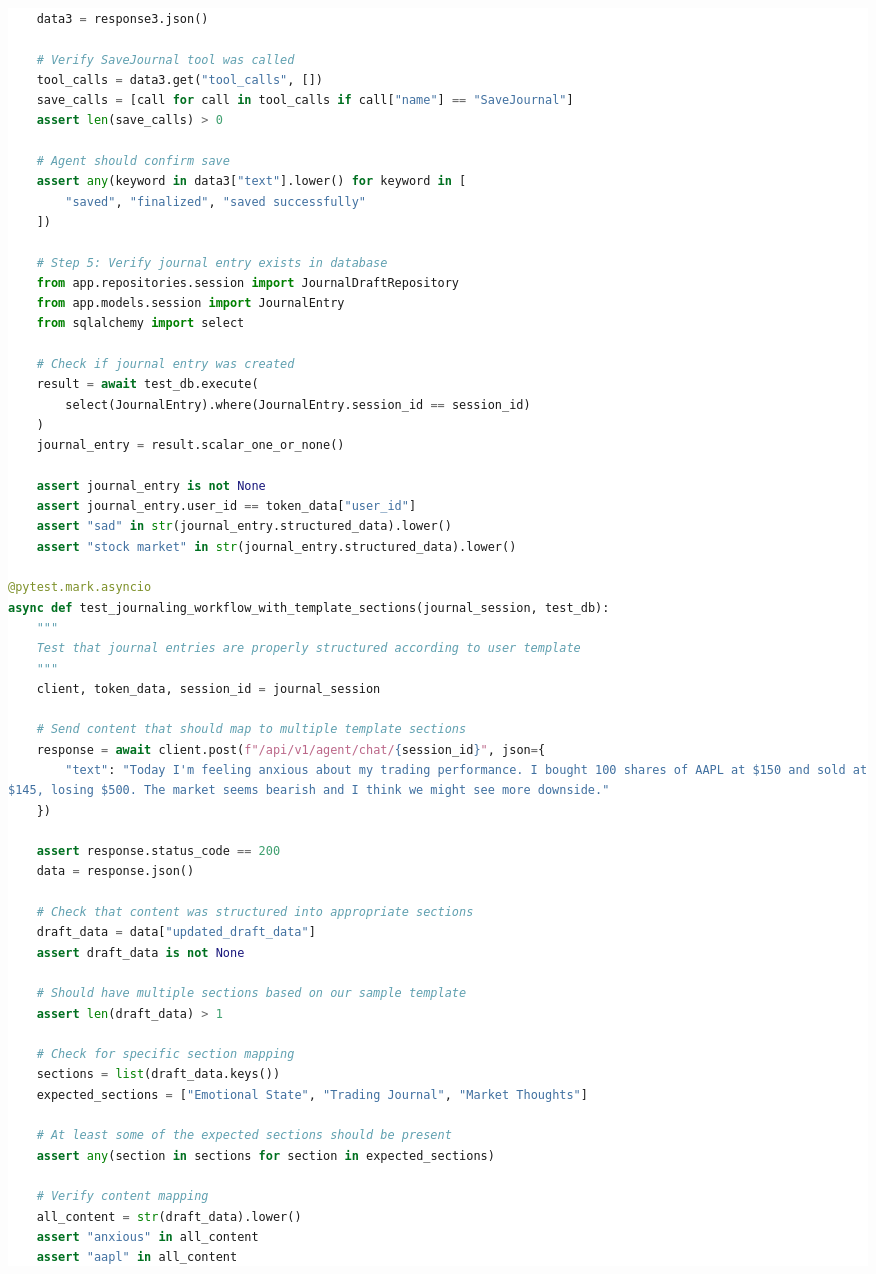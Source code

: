 ```python
    data3 = response3.json()
    
    # Verify SaveJournal tool was called
    tool_calls = data3.get("tool_calls", [])
    save_calls = [call for call in tool_calls if call["name"] == "SaveJournal"]
    assert len(save_calls) > 0
    
    # Agent should confirm save
    assert any(keyword in data3["text"].lower() for keyword in [
        "saved", "finalized", "saved successfully"
    ])
    
    # Step 5: Verify journal entry exists in database
    from app.repositories.session import JournalDraftRepository
    from app.models.session import JournalEntry
    from sqlalchemy import select
    
    # Check if journal entry was created
    result = await test_db.execute(
        select(JournalEntry).where(JournalEntry.session_id == session_id)
    )
    journal_entry = result.scalar_one_or_none()
    
    assert journal_entry is not None
    assert journal_entry.user_id == token_data["user_id"]
    assert "sad" in str(journal_entry.structured_data).lower()
    assert "stock market" in str(journal_entry.structured_data).lower()

@pytest.mark.asyncio
async def test_journaling_workflow_with_template_sections(journal_session, test_db):
    """
    Test that journal entries are properly structured according to user template
    """
    client, token_data, session_id = journal_session
    
    # Send content that should map to multiple template sections
    response = await client.post(f"/api/v1/agent/chat/{session_id}", json={
        "text": "Today I'm feeling anxious about my trading performance. I bought 100 shares of AAPL at $150 and sold at $145, losing $500. The market seems bearish and I think we might see more downside."
    })
    
    assert response.status_code == 200
    data = response.json()
    
    # Check that content was structured into appropriate sections
    draft_data = data["updated_draft_data"]
    assert draft_data is not None
    
    # Should have multiple sections based on our sample template
    assert len(draft_data) > 1
    
    # Check for specific section mapping
    sections = list(draft_data.keys())
    expected_sections = ["Emotional State", "Trading Journal", "Market Thoughts"]
    
    # At least some of the expected sections should be present
    assert any(section in sections for section in expected_sections)
    
    # Verify content mapping
    all_content = str(draft_data).lower()
    assert "anxious" in all_content
    assert "aapl" in all_content
```